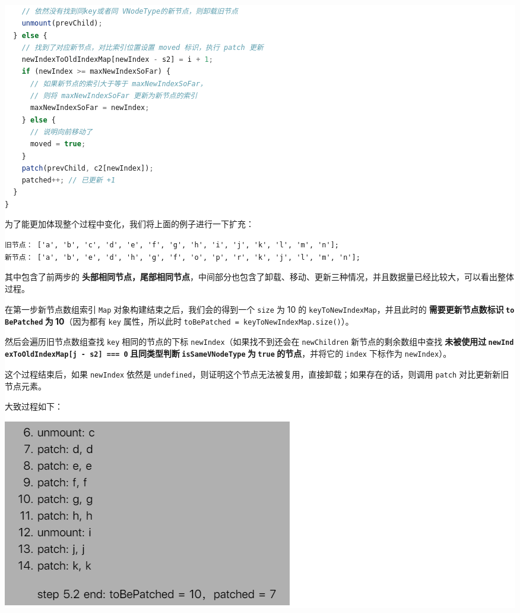 ```typescript
    // 依然没有找到同key或者同 VNodeType的新节点，则卸载旧节点
    unmount(prevChild);
  } else {
    // 找到了对应新节点，对比索引位置设置 moved 标识，执行 patch 更新
    newIndexToOldIndexMap[newIndex - s2] = i + 1;
    if (newIndex >= maxNewIndexSoFar) {
      // 如果新节点的索引大于等于 maxNewIndexSoFar，
      // 则将 maxNewIndexSoFar 更新为新节点的索引
      maxNewIndexSoFar = newIndex;
    } else {
      // 说明向前移动了
      moved = true;
    }
    patch(prevChild, c2[newIndex]);
    patched++; // 已更新 +1
  }
}
```

为了能更加体现整个过程中变化，我们将上面的例子进行一下扩充：

```
旧节点： ['a', 'b', 'c', 'd', 'e', 'f', 'g', 'h', 'i', 'j', 'k', 'l', 'm', 'n'];
新节点： ['a', 'b', 'e', 'd', 'h', 'g', 'f', 'o', 'p', 'r', 'k', 'j', 'l', 'm', 'n'];
```

其中包含了前两步的 **头部相同节点，尾部相同节点**，中间部分也包含了卸载、移动、更新三种情况，并且数据量已经比较大，可以看出整体过程。

在第一步新节点数组索引 `Map` 对象构建结束之后，我们会的得到一个 `size` 为 10 的 `keyToNewIndexMap`，并且此时的 **需要更新节点数标识 `toBePatched` 为 10**（因为都有 `key` 属性，所以此时 `toBePatched = keyToNewIndexMap.size()`）。

然后会遍历旧节点数组查找 `key` 相同的节点的下标 `newIndex`（如果找不到还会在 `newChildren` 新节点的剩余数组中查找 **未被使用过 `newIndexToOldIndexMap[j - s2] === 0` 且同类型判断 `isSameVNodeType` 为 `true` 的节点**，并将它的 `index` 下标作为 `newIndex`）。

这个过程结束后，如果 `newIndex` 依然是 `undefined`，则证明这个节点无法被复用，直接卸载；如果存在的话，则调用 `patch` 对比更新新旧节点元素。

大致过程如下：

![image-20230403131816154](./docs-images/Vue3%20diff%20%E7%AE%97%E6%B3%95%E5%9B%BE%E8%A7%A3/image-20230403131816154.png)
